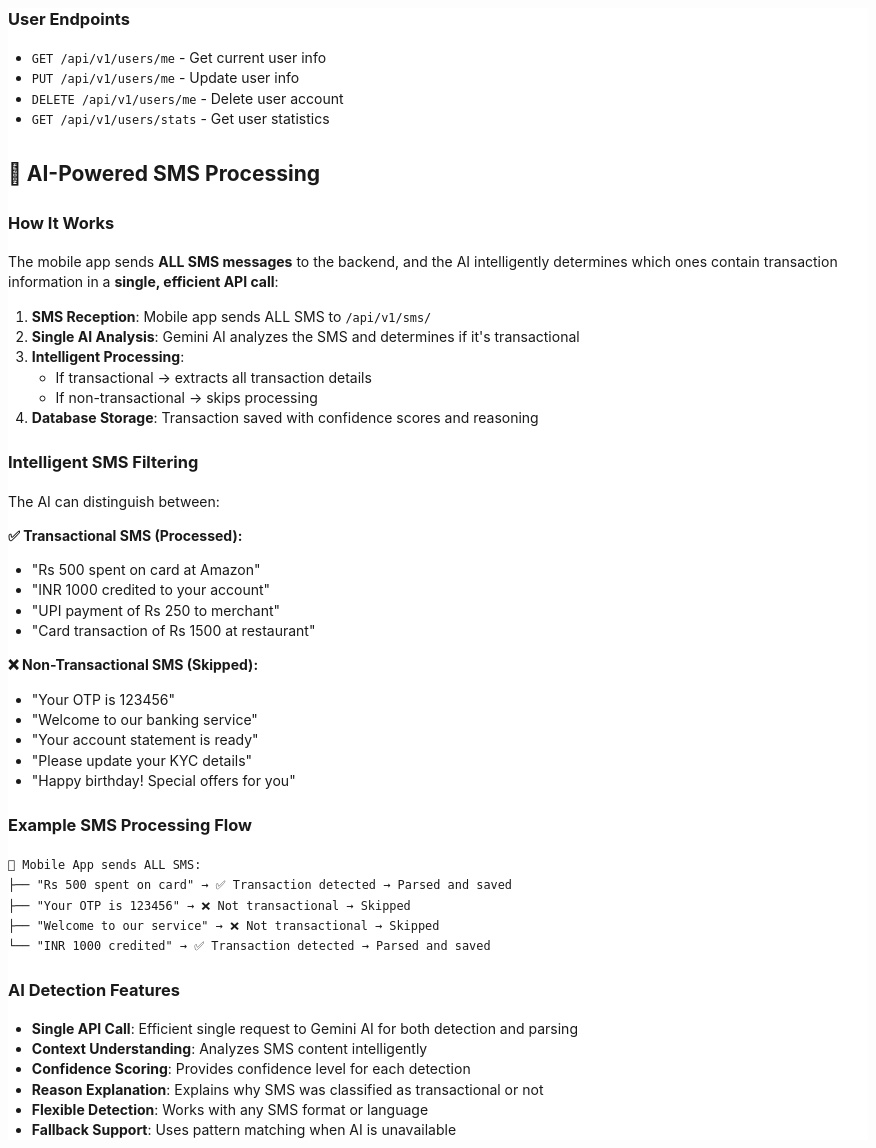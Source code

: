 ### User Endpoints
- `GET /api/v1/users/me` - Get current user info
- `PUT /api/v1/users/me` - Update user info
- `DELETE /api/v1/users/me` - Delete user account
- `GET /api/v1/users/stats` - Get user statistics

## 🤖 AI-Powered SMS Processing

### How It Works

The mobile app sends **ALL SMS messages** to the backend, and the AI intelligently determines which ones contain transaction information in a **single, efficient API call**:

1. **SMS Reception**: Mobile app sends ALL SMS to `/api/v1/sms/`
2. **Single AI Analysis**: Gemini AI analyzes the SMS and determines if it's transactional
3. **Intelligent Processing**: 
   - If transactional → extracts all transaction details
   - If non-transactional → skips processing
4. **Database Storage**: Transaction saved with confidence scores and reasoning

### Intelligent SMS Filtering

The AI can distinguish between:

**✅ Transactional SMS (Processed):**
- "Rs 500 spent on card at Amazon"
- "INR 1000 credited to your account"
- "UPI payment of Rs 250 to merchant"
- "Card transaction of Rs 1500 at restaurant"

**❌ Non-Transactional SMS (Skipped):**
- "Your OTP is 123456"
- "Welcome to our banking service"
- "Your account statement is ready"
- "Please update your KYC details"
- "Happy birthday! Special offers for you"

### Example SMS Processing Flow

```
📱 Mobile App sends ALL SMS:
├── "Rs 500 spent on card" → ✅ Transaction detected → Parsed and saved
├── "Your OTP is 123456" → ❌ Not transactional → Skipped
├── "Welcome to our service" → ❌ Not transactional → Skipped
└── "INR 1000 credited" → ✅ Transaction detected → Parsed and saved
```

### AI Detection Features

- **Single API Call**: Efficient single request to Gemini AI for both detection and parsing
- **Context Understanding**: Analyzes SMS content intelligently
- **Confidence Scoring**: Provides confidence level for each detection
- **Reason Explanation**: Explains why SMS was classified as transactional or not
- **Flexible Detection**: Works with any SMS format or language
- **Fallback Support**: Uses pattern matching when AI is unavailable
